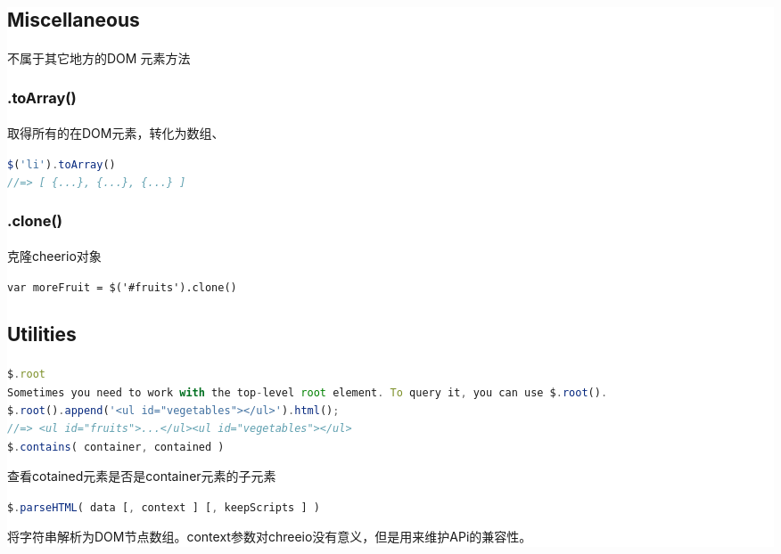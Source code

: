 ```js
```
## Miscellaneous
不属于其它地方的DOM 元素方法
### .toArray()
取得所有的在DOM元素，转化为数组、
```js
$('li').toArray()
//=> [ {...}, {...}, {...} ]
```
### .clone()
克隆cheerio对象
```
var moreFruit = $('#fruits').clone()
```
## Utilities
```js
$.root
Sometimes you need to work with the top-level root element. To query it, you can use $.root().
$.root().append('<ul id="vegetables"></ul>').html();
//=> <ul id="fruits">...</ul><ul id="vegetables"></ul>
$.contains( container, contained )
```
查看cotained元素是否是container元素的子元素
```js
$.parseHTML( data [, context ] [, keepScripts ] )
```
将字符串解析为DOM节点数组。context参数对chreeio没有意义，但是用来维护APi的兼容性。
